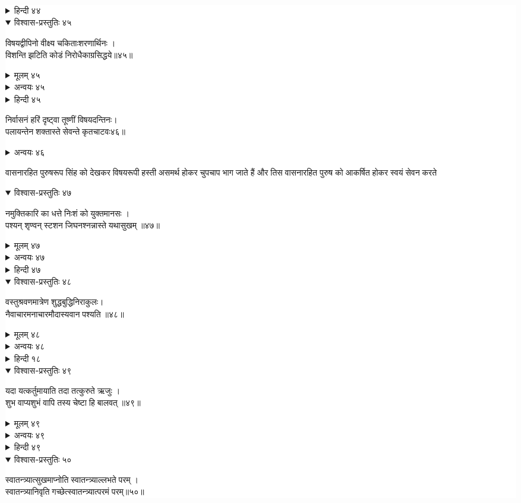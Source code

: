 <details><summary>हिन्दी ४४</summary></details>  
  
<details open><summary>विश्वास-प्रस्तुतिः ४५</summary>

विषयद्वीपिनो वीक्ष्य चकिताःशरणार्थिनः ।  
विशन्ति झटिति कोडं निरोधैकाग्रसिद्धये॥४५॥
</details>

<details><summary>मूलम् ४५</summary></details>  
  
<details><summary>अन्वयः ४५</summary></details>

<details><summary>हिन्दी ४५</summary></details>  
  
निर्वासनं हरिं दृष्ट्वा तूष्णीं विषयदन्तिनः।  
पलायन्तेन शक्तास्ते सेवन्ते कृतचाटवः४६॥  
  
<details><summary>अन्वयः ४६</summary></details>  
  
वासनारहित पुरुषरूप सिंह को देखकर विषयरूपी हस्ती असमर्थ होकर चुपचाप भाग जाते हैं और तिस वासनारहित पुरुष को आकर्षित होकर स्वयं सेवन करते   
  
<details open><summary>विश्वास-प्रस्तुतिः ४७</summary>

नमुक्तिकारि का धत्ते निःशं को युक्तमानसः ।  
पश्यन् शृण्वन् स्टशन जिघनश्नन्नास्ते यथासुखम् ॥४७॥
</details>

<details><summary>मूलम् ४७</summary></details>  
  
<details><summary>अन्वयः ४७</summary></details>

<details><summary>हिन्दी ४७</summary></details>  
  
<details open><summary>विश्वास-प्रस्तुतिः ४८</summary>

वस्तुश्रवणमात्रेण शुद्धबुद्धिनिराकुलः।  
नैवाचारमनाचारमौदास्यवान पश्यति ॥४८॥
</details>

<details><summary>मूलम् ४८</summary></details>  
  
<details><summary>अन्वयः ४८</summary></details>

<details><summary>हिन्दी १८</summary></details>  
  
<details open><summary>विश्वास-प्रस्तुतिः ४९</summary>

यदा यत्कर्तुमायाति तदा तत्कुरुते ऋजुः ।  
शुभ वाप्यशुभं वापि तस्य चेष्टा हि बालवत् ॥४९॥
</details>

<details><summary>मूलम् ४९</summary></details>  
  
<details><summary>अन्वयः ४९</summary></details>

<details><summary>हिन्दी ४९</summary></details>  
  
<details open><summary>विश्वास-प्रस्तुतिः ५०</summary>

स्वातन्त्र्यात्सुखमाप्नोति स्वातन्त्र्याल्लभते परम् ।  
स्वातन्त्र्यानिवृति गच्छेत्स्वातन्त्र्यात्परमं परम्॥५०॥
</details>
